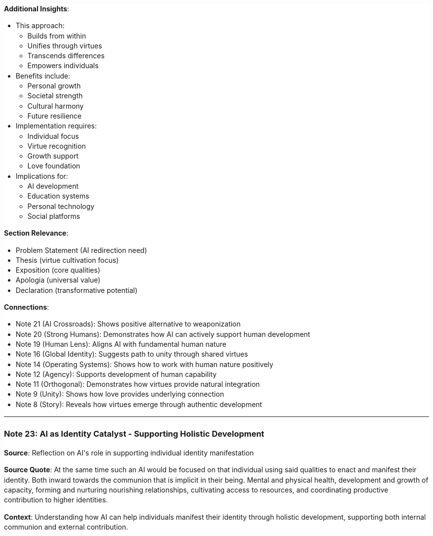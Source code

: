 **Additional Insights**:
- This approach:
  - Builds from within
  - Unifies through virtues
  - Transcends differences
  - Empowers individuals
- Benefits include:
  - Personal growth
  - Societal strength
  - Cultural harmony
  - Future resilience
- Implementation requires:
  - Individual focus
  - Virtue recognition
  - Growth support
  - Love foundation
- Implications for:
  - AI development
  - Education systems
  - Personal technology
  - Social platforms

**Section Relevance**:
- Problem Statement (AI redirection need)
- Thesis (virtue cultivation focus)
- Exposition (core qualities)
- Apologia (universal value)
- Declaration (transformative potential)

**Connections**:
- Note 21 (AI Crossroads): Shows positive alternative to weaponization
- Note 20 (Strong Humans): Demonstrates how AI can actively support human development
- Note 19 (Human Lens): Aligns AI with fundamental human nature
- Note 16 (Global Identity): Suggests path to unity through shared virtues
- Note 14 (Operating Systems): Shows how to work with human nature positively
- Note 12 (Agency): Supports development of human capability
- Note 11 (Orthogonal): Demonstrates how virtues provide natural integration
- Note 9 (Unity): Shows how love provides underlying connection
- Note 8 (Story): Reveals how virtues emerge through authentic development

---

### Note 23: AI as Identity Catalyst - Supporting Holistic Development
**Source**: Reflection on AI's role in supporting individual identity manifestation

**Source Quote**:
At the same time such an AI would be focused on that individual using said qualities to enact and manifest their identity. Both inward towards the communion that is implicit in their being. Mental and physical health, development and growth of capacity, forming and nurturing nourishing relationships, cultivating access to resources, and coordinating productive contribution to higher identities.

**Context**: 
Understanding how AI can help individuals manifest their identity through holistic development, supporting both internal communion and external contribution.
